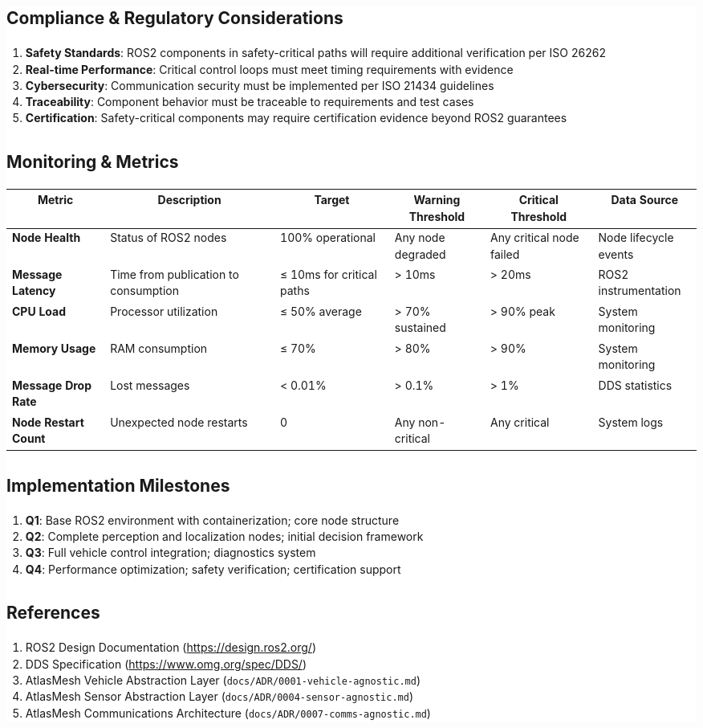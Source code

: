 ## Compliance & Regulatory Considerations

1. **Safety Standards**: ROS2 components in safety-critical paths will require additional verification per ISO 26262
2. **Real-time Performance**: Critical control loops must meet timing requirements with evidence
3. **Cybersecurity**: Communication security must be implemented per ISO 21434 guidelines
4. **Traceability**: Component behavior must be traceable to requirements and test cases
5. **Certification**: Safety-critical components may require certification evidence beyond ROS2 guarantees

## Monitoring & Metrics

| Metric | Description | Target | Warning Threshold | Critical Threshold | Data Source |
| --- | --- | --- | --- | --- | --- |
| **Node Health** | Status of ROS2 nodes | 100% operational | Any node degraded | Any critical node failed | Node lifecycle events |
| **Message Latency** | Time from publication to consumption | ≤ 10ms for critical paths | > 10ms | > 20ms | ROS2 instrumentation |
| **CPU Load** | Processor utilization | ≤ 50% average | > 70% sustained | > 90% peak | System monitoring |
| **Memory Usage** | RAM consumption | ≤ 70% | > 80% | > 90% | System monitoring |
| **Message Drop Rate** | Lost messages | < 0.01% | > 0.1% | > 1% | DDS statistics |
| **Node Restart Count** | Unexpected node restarts | 0 | Any non-critical | Any critical | System logs |

## Implementation Milestones

1. **Q1**: Base ROS2 environment with containerization; core node structure
2. **Q2**: Complete perception and localization nodes; initial decision framework
3. **Q3**: Full vehicle control integration; diagnostics system
4. **Q4**: Performance optimization; safety verification; certification support

## References

1. ROS2 Design Documentation (https://design.ros2.org/)
2. DDS Specification (https://www.omg.org/spec/DDS/)
3. AtlasMesh Vehicle Abstraction Layer (`docs/ADR/0001-vehicle-agnostic.md`)
4. AtlasMesh Sensor Abstraction Layer (`docs/ADR/0004-sensor-agnostic.md`)
5. AtlasMesh Communications Architecture (`docs/ADR/0007-comms-agnostic.md`)
